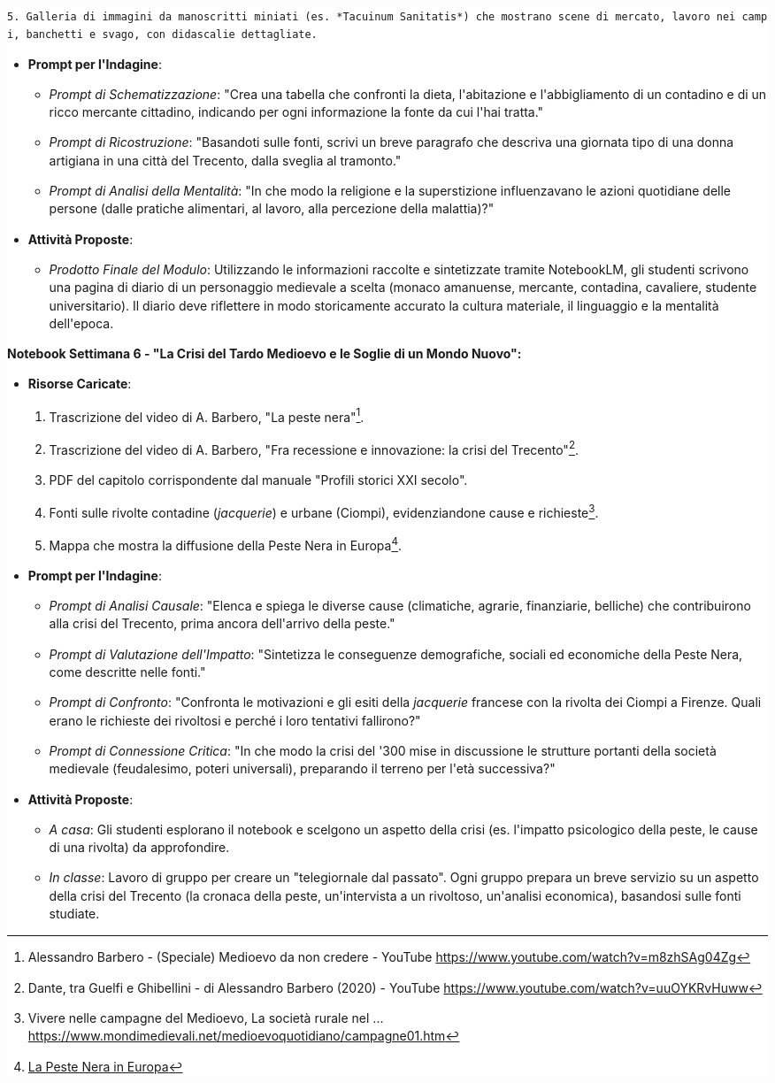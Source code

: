     5. Galleria di immagini da manoscritti miniati (es. *Tacuinum Sanitatis*) che mostrano scene di mercato, lavoro nei campi, banchetti e svago, con didascalie dettagliate.

- **Prompt per l'Indagine**:

    - *Prompt di Schematizzazione*: "Crea una tabella che confronti la dieta, l'abitazione e l'abbigliamento di un contadino e di un ricco mercante cittadino, indicando per ogni informazione la fonte da cui l'hai tratta."

    - *Prompt di Ricostruzione*: "Basandoti sulle fonti, scrivi un breve paragrafo che descriva una giornata tipo di una donna artigiana in una città del Trecento, dalla sveglia al tramonto."

    - *Prompt di Analisi della Mentalità*: "In che modo la religione e la superstizione influenzavano le azioni quotidiane delle persone (dalle pratiche alimentari, al lavoro, alla percezione della malattia)?"

- **Attività Proposte**:

    - *Prodotto Finale del Modulo*: Utilizzando le informazioni raccolte e sintetizzate tramite NotebookLM, gli studenti scrivono una pagina di diario di un personaggio medievale a scelta (monaco amanuense, mercante, contadina, cavaliere, studente universitario). Il diario deve riflettere in modo storicamente accurato la cultura materiale, il linguaggio e la mentalità dell'epoca.

**Notebook Settimana 6 - "La Crisi del Tardo Medioevo e le Soglie di un Mondo Nuovo":**

- **Risorse Caricate**:

    1. Trascrizione del video di A. Barbero, "La peste nera"[^13].  

    2. Trascrizione del video di A. Barbero, "Fra recessione e innovazione: la crisi del Trecento"[^47].

    3. PDF del capitolo corrispondente dal manuale "Profili storici XXI secolo".

    4. Fonti sulle rivolte contadine (*jacquerie*) e urbane (Ciompi), evidenziandone cause e richieste[^25].

    5. Mappa che mostra la diffusione della Peste Nera in Europa[^53].

- **Prompt per l'Indagine**:

    - *Prompt di Analisi Causale*: "Elenca e spiega le diverse cause (climatiche, agrarie, finanziarie, belliche) che contribuirono alla crisi del Trecento, prima ancora dell'arrivo della peste."

    - *Prompt di Valutazione dell'Impatto*: "Sintetizza le conseguenze demografiche, sociali ed economiche della Peste Nera, come descritte nelle fonti."

    - *Prompt di Confronto*: "Confronta le motivazioni e gli esiti della *jacquerie* francese con la rivolta dei Ciompi a Firenze. Quali erano le richieste dei rivoltosi e perché i loro tentativi fallirono?"

    - *Prompt di Connessione Critica*: "In che modo la crisi del '300 mise in discussione le strutture portanti della società medievale (feudalesimo, poteri universali), preparando il terreno per l'età successiva?"

- **Attività Proposte**:

    - *A casa*: Gli studenti esplorano il notebook e scelgono un aspetto della crisi (es. l'impatto psicologico della peste, le cause di una rivolta) da approfondire.

    - *In classe*: Lavoro di gruppo per creare un "telegiornale dal passato". Ogni gruppo prepara un breve servizio su un aspetto della crisi del Trecento (la cronaca della peste, un'intervista a un rivoltoso, un'analisi economica), basandosi sulle fonti studiate.


[^1]: I 5 migliori canali YouTube per imparare la storia - GoStudent <https://www.gostudent.org/it-it/blog/i-5-migliori-canali-youtube-per-imparare-storia>
[^2]: Alessandro Barbero - Le leggende sul Medioevo - YouTube [https://www.youtube.com/watch?v=PV_3GG_x7zU](https://www.youtube.com/watch?v=PV_3GG_x7zU)
[^3]: Alessandro Barbero -- Dal Medioevo al Rinascimento alla società moderna - YouTube <https://www.youtube.com/watch?v=0e8FVj5NdTc>
[^4]: accesso eseguito il giorno gennaio 1, 1970, [https://www.laterza.it/indici/9788842116004\_capitolo.pdf](https://www.laterza.it/indici/9788842116004_capitolo.pdf)
[^5]: I COMUNI - Alessandro Barbero (Zanichelli, 2023) - TuttoBarbero <https://tuttobarbero.it/contenuti/i-comuni-alessandro-barbero-zanichelli-2023>
[^6]: I COMUNI \[Masterclass\] - Alessandro Barbero (Zanichelli, 2023) - YouTube <https://www.youtube.com/watch?v=B8IaU3awqJg>
[^7]: La società del Basso Medioevo <https://atistoria.ch/risorse/risorse-didattiche/archivio-didattico/468-il-mondo-altomedievale-2>
[^8]: I Comuni contro Federico Barbarossa - di Alessandro Barbero - YouTube <https://www.youtube.com/watch?v=kmyYjQUQP9Y>
[^9]: Alessandro Barbero racconta: Guelfi e Ghibellini - YouTube <https://www.youtube.com/watch?v=gp7Uu6CEop0>
[^10]: La STORIA, il MEDIOEVO e i LIBRI - di Alessandro Barbero \[2021\] - YouTube [https://www.youtube.com/watch?v=3DHb\_KRco4c](https://www.youtube.com/watch?v=3DHb_KRco4c)
[^11]: Alessandro Barbero - La vita sessuale nel Medioevo - YouTube <https://www.youtube.com/watch?v=wBgCDgSauXw>
[^12]: Il Medioevo \[Lectio Magistralis\] - Alessandro Barbero (2020) - YouTube <https://www.youtube.com/watch?v=VL2UZ6TpqAA>
[^13]: Alessandro Barbero - (Speciale) Medioevo da non credere - YouTube <https://www.youtube.com/watch?v=m8zhSAg04Zg>
[^14]: Storia Senza Tempo - YouTube <https://www.youtube.com/@StoriaSenzaTempo>
[^15]: Home - area-storia-ss1g.hubscuola.it <https://area-storia-ss1g.hubscuola.it/>
[^16]: Storia Medievale - YouTube [https://www.youtube.com/playlist?list=PL2DGRTcIxOYgDM4uG\_QCvk39qAU1ivL15](https://www.youtube.com/playlist?list=PL2DGRTcIxOYgDM4uG_QCvk39qAU1ivL15)
[^17]: Manoscritti Medievali: dove cercarli online | by Alessandro Valenzano - Medium <https://medium.com/fonti-storiche-online/manoscritti-medievali-dove-cercarli-online-63fe5c3a4ca0>
[^18]: Mirabile: Archivio digitale della cultura medievale --- Portale SiBA - Uniba <https://www.uniba.it/it/bibliotechecentri/sistema-bibliotecario/risorse-elettroniche/banche-dati-1/banche-dati-schede-umanistica/mirabile-archivio-digitale-della-cultura-medievale>
[^21]: Prof. Stefano Maroni - Storia Medievale - Senta Scusi Prof <https://www.sentascusiprof.it/storia-medievale.html>
[^22]: Il basso medioevo - Risorse didattiche - Wordwall <https://wordwall.net/it-it/community/il-basso-medioevo>
[^24]: La città medievale: rinascita e ripresa commerciale - - - Isadora Vérité <https://www.isadoraverite.it/la-citta-medievale-rinascita-e-ripresa-commerciale/>
[^25]: Vivere nelle campagne del Medioevo, La società rurale nel ... <https://www.mondimedievali.net/medioevoquotidiano/campagne01.htm>
[^26]: Come vivevano le persone nel Medioevo? | Battle-Merchant <https://www.battlemerchant.com/it/blog/come-vivevano-le-persone-nel-medioevo>
[^29]: La rinascita delle città | Silvana Poli <https://www.silvanapoli.it/2020/11/24/la-rinascita-delle-citta/>
[^30]: Corporazioni delle arti e mestieri - Wikipedia [https://it.wikipedia.org/wiki/Corporazioni\_delle\_arti\_e\_mestieri](https://it.wikipedia.org/wiki/Corporazioni_delle_arti_e_mestieri)
[^32]: I COMUNI MEDIEVALI - Storia Facile <http://facilestoria.blogspot.com/2013/08/5-i-comuni-medievali.html>
[^33]: Comuni Medievali (scuola media) - Wikiversità [https://it.wikiversity.org/wiki/Comuni\_Medievali\_(scuola\_media)](https://it.wikiversity.org/wiki/Comuni_Medievali_(scuola_media))
[^34]: Poteri universali - Wikipedia [https://it.wikipedia.org/wiki/Poteri\_universali](https://it.wikipedia.org/wiki/Poteri_universali)
[^36]: I POTERI UNIVERSALI TRA ALTO E BASSO MEDIOEVO - La lotta per le investiture <https://www.youtube.com/watch?v=cGixuYwb5v0>
[^38]: Conflitti medievali tra Impero e Chiesa: crociate, scomuniche e successioni - Skuola.net <https://www.skuola.net/storia-medievale/potere-temporale.html>
[^40]: Crociata - Wikipedia <https://it.wikipedia.org/wiki/Crociata>
[^41]: La vita quotidiana nel medioevo - SeptemCustodie <https://www.septemcustodie.it/wp/2008/01/09/la-vita-quotidiana-nel-medioevo/>
[^43]: Storia dell'arte medievale | Università degli Studi di Milano Statale - unimi.it <https://www.unimi.it/it/corsi/insegnamenti-dei-corsi-di-laurea/2025/storia-dellarte-medievale>
[^46]: Le fonti - Moodle@Units [https://moodle2.units.it/pluginfile.php/735945/mod\_resource/content/1/Le%20fonti2024-2025.pdf](https://moodle2.units.it/pluginfile.php/735945/mod_resource/content/1/Le%20fonti2024-2025.pdf)
[^47]: Dante, tra Guelfi e Ghibellini - di Alessandro Barbero (2020) - YouTube <https://www.youtube.com/watch?v=uuOYKRvHuww>
[^49]: La Crisi dei Poteri Universali - Stefano Sartori - Prezi <https://prezi.com/p/03fi83rl43ga/la-crisi-dei-poteri-universali/>
[^50]: Corporazioni e mestieri - Enciclopedia - Treccani [https://www.treccani.it/enciclopedia/corporazioni-e-mestieri\_(Enciclopedia-dell'-Arte-Medievale)/](https://www.treccani.it/enciclopedia/corporazioni-e-mestieri_(Enciclopedia-dell'-Arte-Medievale)/)
[^51]: [Dictatus papae](https://it.wikipedia.org/wiki/Dictatus_papae)
[^52]: [Umiliazione di Canossa](https://it.wikipedia.org/wiki/Umiliazione_di_Canossa)
[^53]: [La Peste Nera in Europa](https://it.wikipedia.org/wiki/Peste_nera)